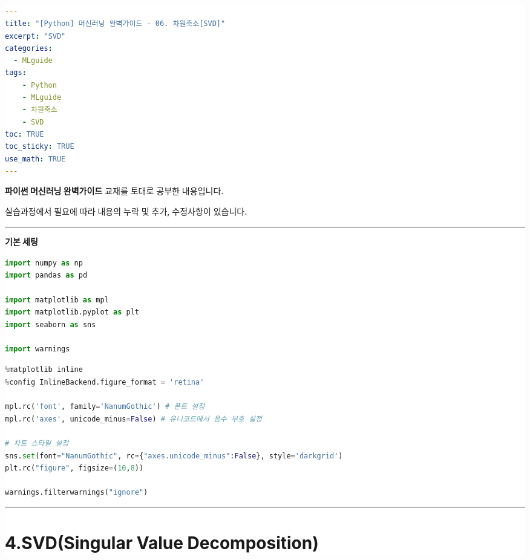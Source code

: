 ```yaml
---
title: "[Python] 머신러닝 완벽가이드 - 06. 차원축소[SVD]"
excerpt: "SVD"
categories: 
  - MLguide
tags: 
    - Python
    - MLguide
    - 차원축소
    - SVD
toc: TRUE
toc_sticky: TRUE
use_math: TRUE
---
```


**파이썬 머신러닝 완벽가이드** 교재를 토대로 공부한 내용입니다.

실습과정에서 필요에 따라 내용의 누락 및 추가, 수정사항이 있습니다.

---


**기본 세팅**


```python
import numpy as np
import pandas as pd

import matplotlib as mpl
import matplotlib.pyplot as plt
import seaborn as sns

import warnings
```


```python
%matplotlib inline
%config InlineBackend.figure_format = 'retina'

mpl.rc('font', family='NanumGothic') # 폰트 설정
mpl.rc('axes', unicode_minus=False) # 유니코드에서 음수 부호 설정

# 차트 스타일 설정
sns.set(font="NanumGothic", rc={"axes.unicode_minus":False}, style='darkgrid')
plt.rc("figure", figsize=(10,8))

warnings.filterwarnings("ignore")
```

---

# 4.SVD(Singular Value Decomposition)
